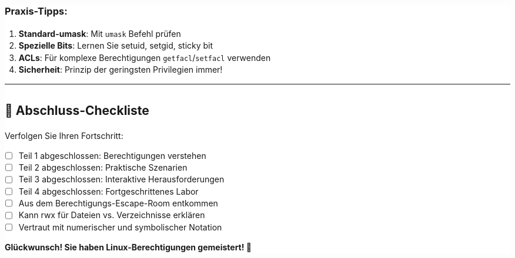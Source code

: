 ### Praxis-Tipps:
1. **Standard-umask**: Mit `umask` Befehl prüfen
2. **Spezielle Bits**: Lernen Sie setuid, setgid, sticky bit
3. **ACLs**: Für komplexe Berechtigungen `getfacl`/`setfacl` verwenden
4. **Sicherheit**: Prinzip der geringsten Privilegien immer!

---

## 🏁 Abschluss-Checkliste

Verfolgen Sie Ihren Fortschritt:
- [ ] Teil 1 abgeschlossen: Berechtigungen verstehen
- [ ] Teil 2 abgeschlossen: Praktische Szenarien  
- [ ] Teil 3 abgeschlossen: Interaktive Herausforderungen
- [ ] Teil 4 abgeschlossen: Fortgeschrittenes Labor
- [ ] Aus dem Berechtigungs-Escape-Room entkommen
- [ ] Kann rwx für Dateien vs. Verzeichnisse erklären
- [ ] Vertraut mit numerischer und symbolischer Notation

**Glückwunsch! Sie haben Linux-Berechtigungen gemeistert! 🎉**